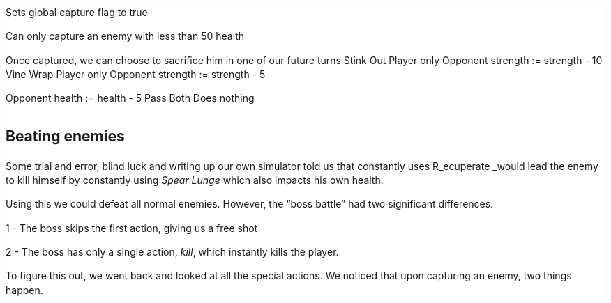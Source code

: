    </td>
   <td>Sets global capture flag to true
<p>
Can only capture an enemy with less than 50 health
<p>
Once captured, we can choose to sacrifice him in one of our future turns
   </td>
  </tr>
  <tr>
   <td>Stink Out
   </td>
   <td>Player only
   </td>
   <td>Opponent strength := strength - 10
   </td>
  </tr>
  <tr>
   <td>Vine Wrap
   </td>
   <td>Player only
   </td>
   <td>Opponent strength := strength - 5
<p>
Opponent health := health - 5
   </td>
  </tr>
  <tr>
   <td>Pass
   </td>
   <td>Both
   </td>
   <td>Does nothing
   </td>
  </tr>
</table>



## Beating enemies

Some trial and error, blind luck and writing up our own simulator told us that constantly uses R_ecuperate _would lead the enemy to kill himself by constantly using _Spear Lunge_ which also impacts his own health.

Using this we could defeat all normal enemies. However, the “boss battle” had two significant differences.

1 - The boss skips the first action, giving us a free shot

2 - The boss has only a single action, _kill_, which instantly kills the player.

To figure this out, we went back and looked at all the special actions.  We noticed that upon capturing an enemy, two things happen.
